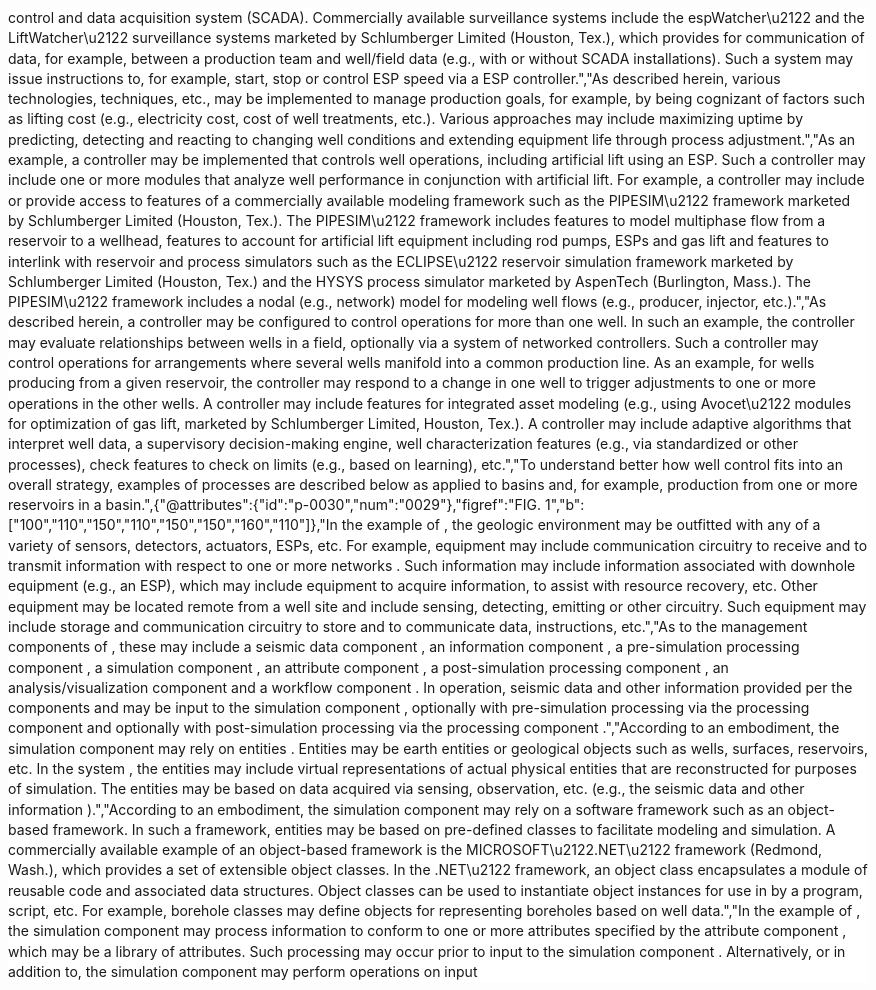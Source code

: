 control and data acquisition system (SCADA). Commercially available surveillance systems include the espWatcher\u2122 and the LiftWatcher\u2122 surveillance systems marketed by Schlumberger Limited (Houston, Tex.), which provides for communication of data, for example, between a production team and well\/field data (e.g., with or without SCADA installations). Such a system may issue instructions to, for example, start, stop or control ESP speed via a ESP controller.","As described herein, various technologies, techniques, etc., may be implemented to manage production goals, for example, by being cognizant of factors such as lifting cost (e.g., electricity cost, cost of well treatments, etc.). Various approaches may include maximizing uptime by predicting, detecting and reacting to changing well conditions and extending equipment life through process adjustment.","As an example, a controller may be implemented that controls well operations, including artificial lift using an ESP. Such a controller may include one or more modules that analyze well performance in conjunction with artificial lift. For example, a controller may include or provide access to features of a commercially available modeling framework such as the PIPESIM\u2122 framework marketed by Schlumberger Limited (Houston, Tex.). The PIPESIM\u2122 framework includes features to model multiphase flow from a reservoir to a wellhead, features to account for artificial lift equipment including rod pumps, ESPs and gas lift and features to interlink with reservoir and process simulators such as the ECLIPSE\u2122 reservoir simulation framework marketed by Schlumberger Limited (Houston, Tex.) and the HYSYS process simulator marketed by AspenTech (Burlington, Mass.). The PIPESIM\u2122 framework includes a nodal (e.g., network) model for modeling well flows (e.g., producer, injector, etc.).","As described herein, a controller may be configured to control operations for more than one well. In such an example, the controller may evaluate relationships between wells in a field, optionally via a system of networked controllers. Such a controller may control operations for arrangements where several wells manifold into a common production line. As an example, for wells producing from a given reservoir, the controller may respond to a change in one well to trigger adjustments to one or more operations in the other wells. A controller may include features for integrated asset modeling (e.g., using Avocet\u2122 modules for optimization of gas lift, marketed by Schlumberger Limited, Houston, Tex.). A controller may include adaptive algorithms that interpret well data, a supervisory decision-making engine, well characterization features (e.g., via standardized or other processes), check features to check on limits (e.g., based on learning), etc.","To understand better how well control fits into an overall strategy, examples of processes are described below as applied to basins and, for example, production from one or more reservoirs in a basin.",{"@attributes":{"id":"p-0030","num":"0029"},"figref":"FIG. 1","b":["100","110","150","110","150","150","160","110"]},"In the example of , the geologic environment  may be outfitted with any of a variety of sensors, detectors, actuators, ESPs, etc. For example, equipment  may include communication circuitry to receive and to transmit information with respect to one or more networks . Such information may include information associated with downhole equipment  (e.g., an ESP), which may include equipment to acquire information, to assist with resource recovery, etc. Other equipment  may be located remote from a well site and include sensing, detecting, emitting or other circuitry. Such equipment may include storage and communication circuitry to store and to communicate data, instructions, etc.","As to the management components  of , these may include a seismic data component , an information component , a pre-simulation processing component , a simulation component , an attribute component , a post-simulation processing component , an analysis\/visualization component  and a workflow component . In operation, seismic data and other information provided per the components  and  may be input to the simulation component , optionally with pre-simulation processing via the processing component  and optionally with post-simulation processing via the processing component .","According to an embodiment, the simulation component  may rely on entities . Entities  may be earth entities or geological objects such as wells, surfaces, reservoirs, etc. In the system , the entities  may include virtual representations of actual physical entities that are reconstructed for purposes of simulation. The entities  may be based on data acquired via sensing, observation, etc. (e.g., the seismic data  and other information ).","According to an embodiment, the simulation component  may rely on a software framework such as an object-based framework. In such a framework, entities may be based on pre-defined classes to facilitate modeling and simulation. A commercially available example of an object-based framework is the MICROSOFT\u2122.NET\u2122 framework (Redmond, Wash.), which provides a set of extensible object classes. In the .NET\u2122 framework, an object class encapsulates a module of reusable code and associated data structures. Object classes can be used to instantiate object instances for use in by a program, script, etc. For example, borehole classes may define objects for representing boreholes based on well data.","In the example of , the simulation component  may process information to conform to one or more attributes specified by the attribute component , which may be a library of attributes. Such processing may occur prior to input to the simulation component . Alternatively, or in addition to, the simulation component  may perform operations on input